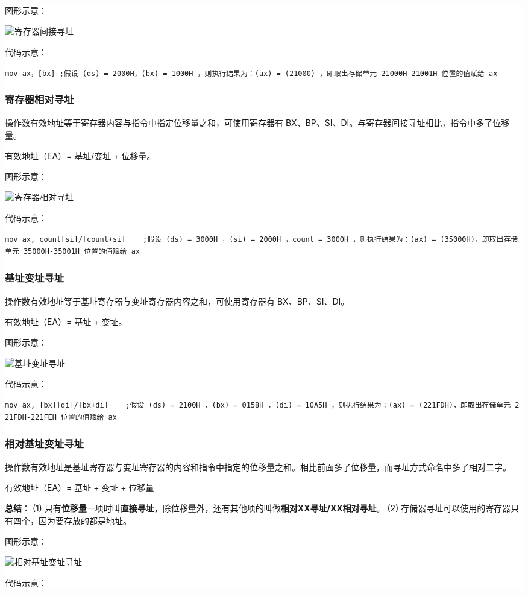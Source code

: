 图形示意：

![寄存器间接寻址](https://raw.githubusercontent.com/Evandoz/blob/master/Directive/directive005.png)

代码示意：

```
mov ax，[bx]	;假设 (ds) = 2000H，(bx) = 1000H ，则执行结果为：(ax) = (21000) ，即取出存储单元 21000H-21001H 位置的值赋给 ax
```

### 寄存器相对寻址

操作数有效地址等于寄存器内容与指令中指定位移量之和，可使用寄存器有 BX、BP、SI、DI。与寄存器间接寻址相比，指令中多了位移量。

有效地址（EA）= 基址/变址 + 位移量。

图形示意：

![寄存器相对寻址](https://raw.githubusercontent.com/Evandoz/blob/master/Directive/directive006.png)

代码示意：

```
mov ax, count[si]/[count+si]	;假设 (ds) = 3000H ，(si) = 2000H ，count = 3000H ，则执行结果为：(ax) = (35000H)，即取出存储单元 35000H-35001H 位置的值赋给 ax
```

### 基址变址寻址

操作数有效地址等于基址寄存器与变址寄存器内容之和，可使用寄存器有 BX、BP、SI、DI。

有效地址（EA）= 基址 + 变址。

图形示意：

![基址变址寻址](https://raw.githubusercontent.com/Evandoz/blob/master/Directive/directive007.png)

代码示意：

```
mov ax, [bx][di]/[bx+di]	;假设 (ds) = 2100H ，(bx) = 0158H ，(di) = 10A5H ，则执行结果为：(ax) = (221FDH)，即取出存储单元 221FDH-221FEH 位置的值赋给 ax
```

### 相对基址变址寻址
操作数有效地址是基址寄存器与变址寄存器的内容和指令中指定的位移量之和。相比前面多了位移量，而寻址方式命名中多了相对二字。

有效地址（EA）= 基址 + 变址 + 位移量

**总结**：
(1) 只有**位移量**一项时叫**直接寻址**，除位移量外，还有其他项的叫做**相对XX寻址/XX相对寻址**。
(2) 存储器寻址可以使用的寄存器只有四个，因为要存放的都是地址。

图形示意：

![相对基址变址寻址](https://raw.githubusercontent.com/Evandoz/blob/master/Directive/directive008.png)

代码示意：

